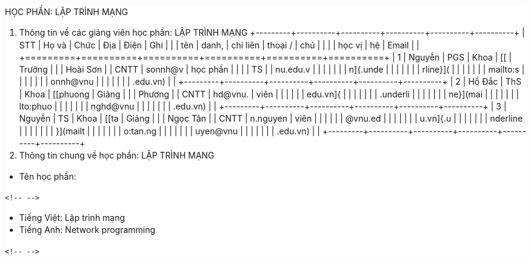 HỌC PHẦN: LẬP TRÌNH MẠNG
1. Thông tin về các giảng viên học phần: LẬP TRÌNH MẠNG
+---------+----------+----------+----------+----------+----------+
| STT | Họ và  | Chức   | Địa    | Điện   | Ghi    |
|         | tên    | danh,    | chỉ liên | thoại /  | chú    |
|         |          | học vị | hệ     | Email  |          |
+=========+==========+==========+==========+==========+==========+
| 1       | Nguyễn   | PGS      | Khoa     | [[       | Trưởng   |
|         | Hoài Sơn |          | CNTT     | sonnh\@v | học phần |
|         |          | TS       |          | nu.edu.v |          |
|         |          |          |          | n]{.unde |          |
|         |          |          |          | rline}]( |          |
|         |          |          |          | mailto:s |          |
|         |          |          |          | onnh@vnu |          |
|         |          |          |          | .edu.vn) |          |
+---------+----------+----------+----------+----------+----------+
| 2       | Hồ Đắc   | ThS      | Khoa     | [[phuong | Giảng    |
|         | Phương   |          | CNTT     | hd\@vnu. | viên     |
|         |          |          |          | edu.vn]{ |          |
|         |          |          |          | .underli |          |
|         |          |          |          | ne}](mai |          |
|         |          |          |          | lto:phuo |          |
|         |          |          |          | nghd@vnu |          |
|         |          |          |          | .edu.vn) |          |
+---------+----------+----------+----------+----------+----------+
| 3       | Nguyễn   | TS       | Khoa     | [[ta     | Giảng    |
|         | Ngọc Tân |          | CNTT     | n.nguyen | viên     |
|         |          |          |          | \@vnu.ed |          |
|         |          |          |          | u.vn]{.u |          |
|         |          |          |          | nderline |          |
|         |          |          |          | }](mailt |          |
|         |          |          |          | o:tan.ng |          |
|         |          |          |          | uyen@vnu |          |
|         |          |          |          | .edu.vn) |          |
+---------+----------+----------+----------+----------+----------+
2. Thông tin chung về học phần: LẬP TRÌNH MẠNG
-   Tên học phần:
```{=html}
<!-- -->
```
-   Tiếng Việt: Lập trình mạng
-   Tiếng Anh: Network programming
```{=html}
<!-- -->
```